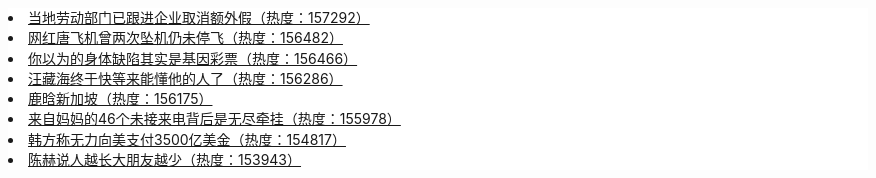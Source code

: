 <li>
<a href="https://s.weibo.com/weibo?q=%23%E5%BD%93%E5%9C%B0%E5%8A%B3%E5%8A%A8%E9%83%A8%E9%97%A8%E5%B7%B2%E8%B7%9F%E8%BF%9B%E4%BC%81%E4%B8%9A%E5%8F%96%E6%B6%88%E9%A2%9D%E5%A4%96%E5%81%87%23" target="weibo">
当地劳动部门已跟进企业取消额外假（热度：157292）
</a>
</li>

<li>
<a href="https://s.weibo.com/weibo?q=%23%E7%BD%91%E7%BA%A2%E5%94%90%E9%A3%9E%E6%9C%BA%E6%9B%BE%E4%B8%A4%E6%AC%A1%E5%9D%A0%E6%9C%BA%E4%BB%8D%E6%9C%AA%E5%81%9C%E9%A3%9E%23" target="weibo">
网红唐飞机曾两次坠机仍未停飞（热度：156482）
</a>
</li>

<li>
<a href="https://s.weibo.com/weibo?q=%23%E4%BD%A0%E4%BB%A5%E4%B8%BA%E7%9A%84%E8%BA%AB%E4%BD%93%E7%BC%BA%E9%99%B7%E5%85%B6%E5%AE%9E%E6%98%AF%E5%9F%BA%E5%9B%A0%E5%BD%A9%E7%A5%A8%23" target="weibo">
你以为的身体缺陷其实是基因彩票（热度：156466）
</a>
</li>

<li>
<a href="https://s.weibo.com/weibo?q=%23%E6%B1%AA%E8%97%8F%E6%B5%B7%E7%BB%88%E4%BA%8E%E5%BF%AB%E7%AD%89%E6%9D%A5%E8%83%BD%E6%87%82%E4%BB%96%E7%9A%84%E4%BA%BA%E4%BA%86%23" target="weibo">
汪藏海终于快等来能懂他的人了（热度：156286）
</a>
</li>

<li>
<a href="https://s.weibo.com/weibo?q=%23%E9%B9%BF%E6%99%97%E6%96%B0%E5%8A%A0%E5%9D%A1%23" target="weibo">
鹿晗新加坡（热度：156175）
</a>
</li>

<li>
<a href="https://s.weibo.com/weibo?q=%23%E6%9D%A5%E8%87%AA%E5%A6%88%E5%A6%88%E7%9A%8446%E4%B8%AA%E6%9C%AA%E6%8E%A5%E6%9D%A5%E7%94%B5%E8%83%8C%E5%90%8E%E6%98%AF%E6%97%A0%E5%B0%BD%E7%89%B5%E6%8C%82%23" target="weibo">
来自妈妈的46个未接来电背后是无尽牵挂（热度：155978）
</a>
</li>

<li>
<a href="https://s.weibo.com/weibo?q=%23%E9%9F%A9%E6%96%B9%E7%A7%B0%E6%97%A0%E5%8A%9B%E5%90%91%E7%BE%8E%E6%94%AF%E4%BB%983500%E4%BA%BF%E7%BE%8E%E9%87%91%23" target="weibo">
韩方称无力向美支付3500亿美金（热度：154817）
</a>
</li>

<li>
<a href="https://s.weibo.com/weibo?q=%23%E9%99%88%E8%B5%AB%E8%AF%B4%E4%BA%BA%E8%B6%8A%E9%95%BF%E5%A4%A7%E6%9C%8B%E5%8F%8B%E8%B6%8A%E5%B0%91%23" target="weibo">
陈赫说人越长大朋友越少（热度：153943）
</a>
</li>
